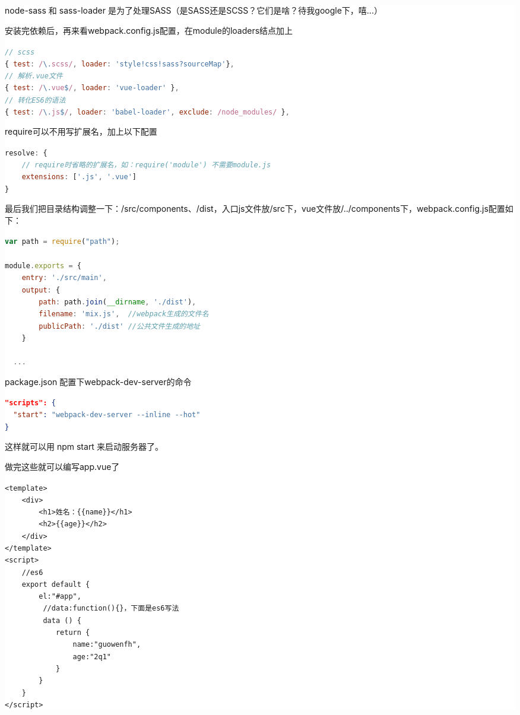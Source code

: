 node-sass 和 sass-loader 是为了处理SASS（是SASS还是SCSS？它们是啥？待我google下，嘻...）

安装完依赖后，再来看webpack.config.js配置，在module的loaders结点加上

```javascript
// scss
{ test: /\.scss/, loader: 'style!css!sass?sourceMap'},
// 解析.vue文件
{ test: /\.vue$/, loader: 'vue-loader' },
// 转化ES6的语法
{ test: /\.js$/, loader: 'babel-loader', exclude: /node_modules/ },
```

require可以不用写扩展名，加上以下配置

```javascript
resolve: {
    // require时省略的扩展名，如：require('module') 不需要module.js
    extensions: ['.js', '.vue']
}
```

最后我们把目录结构调整一下：/src/components、/dist，入口js文件放/src下，vue文件放/../components下，webpack.config.js配置如下：

```javascript
var path = require("path");

module.exports = {
    entry: './src/main',
    output: {
        path: path.join(__dirname, './dist'),
        filename: 'mix.js',  //webpack生成的文件名
        publicPath: './dist' //公共文件生成的地址
    }
  
  ...
```

package.json 配置下webpack-dev-server的命令

```json
"scripts": {
  "start": "webpack-dev-server --inline --hot"
}
```

这样就可以用 npm start 来启动服务器了。

做完这些就可以编写app.vue了

```vue
<template>
    <div>
        <h1>姓名：{{name}}</h1>
        <h2>{{age}}</h2>
    </div>
</template>
<script>
    //es6
    export default {
        el:"#app",
         //data:function(){}，下面是es6写法
         data () {
            return {
                name:"guowenfh",
                age:"2q1"
            }
        }
    }
</script>
```